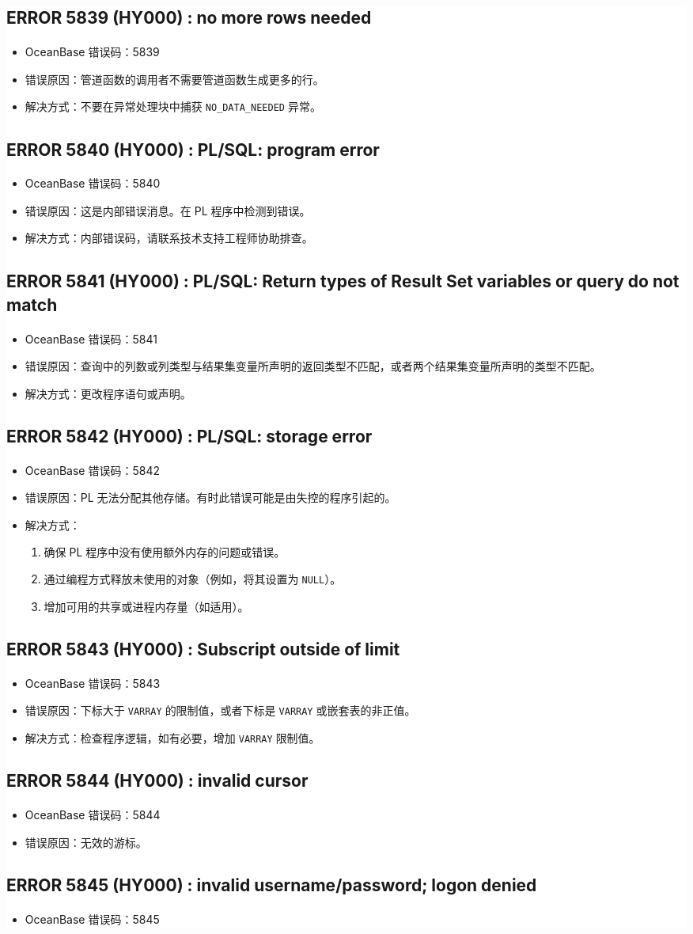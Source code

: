 ERROR 5839 (HY000) : no more rows needed
-------------------------------------------------------------

* OceanBase 错误码：5839

* 错误原因：管道函数的调用者不需要管道函数生成更多的行。

* 解决方式：不要在异常处理块中捕获 `NO_DATA_NEEDED` 异常。

ERROR 5840 (HY000) : PL/SQL: program error
---------------------------------------------------------------

* OceanBase 错误码：5840

* 错误原因：这是内部错误消息。在 PL 程序中检测到错误。

* 解决方式：内部错误码，请联系技术支持工程师协助排查。

ERROR 5841 (HY000) : PL/SQL: Return types of Result Set variables or query do not match
------------------------------------------------------------------------------------------------------------

* OceanBase 错误码：5841

* 错误原因：查询中的列数或列类型与结果集变量所声明的返回类型不匹配，或者两个结果集变量所声明的类型不匹配。

* 解决方式：更改程序语句或声明。

ERROR 5842 (HY000) : PL/SQL: storage error
---------------------------------------------------------------

* OceanBase 错误码：5842

* 错误原因：PL 无法分配其他存储。有时此错误可能是由失控的程序引起的。

* 解决方式：

  1. 确保 PL 程序中没有使用额外内存的问题或错误。

  2. 通过编程方式释放未使用的对象（例如，将其设置为 `NULL`）。

  3. 增加可用的共享或进程内存量（如适用）。

ERROR 5843 (HY000) : Subscript outside of limit
--------------------------------------------------------------------

* OceanBase 错误码：5843

* 错误原因：下标大于 `VARRAY` 的限制值，或者下标是 `VARRAY` 或嵌套表的非正值。

* 解决方式：检查程序逻辑，如有必要，增加 `VARRAY` 限制值。

ERROR 5844 (HY000) : invalid cursor
--------------------------------------------------------

* OceanBase 错误码：5844

* 错误原因：无效的游标。

ERROR 5845 (HY000) : invalid username/password; logon denied
---------------------------------------------------------------------------------

* OceanBase 错误码：5845
